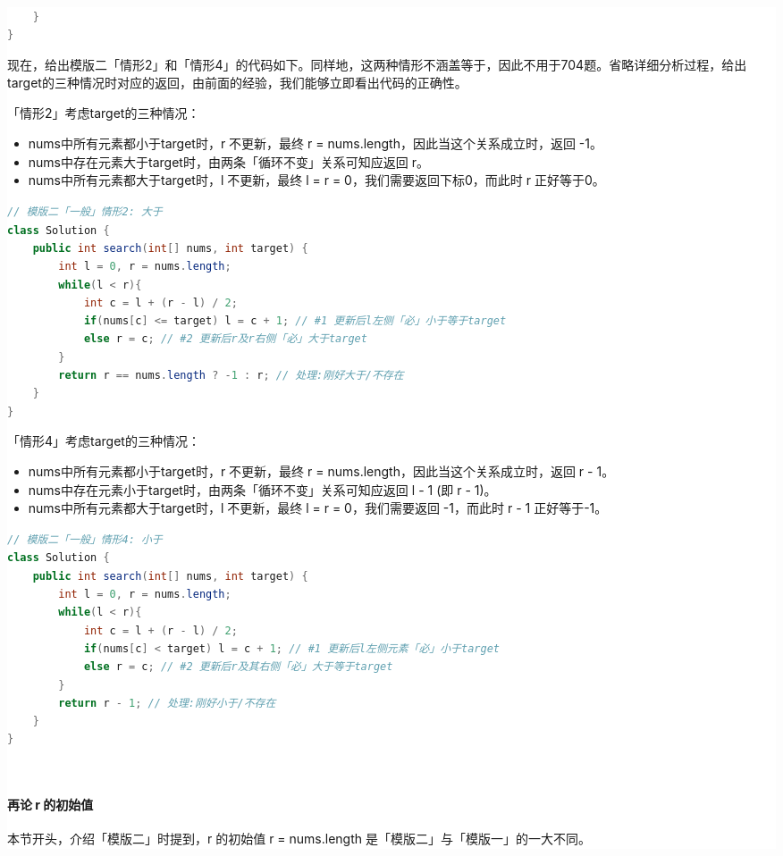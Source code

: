 ```java
    }
}
```



现在，给出模版二「情形2」和「情形4」的代码如下。同样地，这两种情形不涵盖等于，因此不用于704题。省略详细分析过程，给出target的三种情况时对应的返回，由前面的经验，我们能够立即看出代码的正确性。

「情形2」考虑target的三种情况：

- nums中所有元素都小于target时，r 不更新，最终 r = nums.length，因此当这个关系成立时，返回 -1。
- nums中存在元素大于target时，由两条「循环不变」关系可知应返回 r。
- nums中所有元素都大于target时，l 不更新，最终 l = r = 0，我们需要返回下标0，而此时 r 正好等于0。

```java
// 模版二「一般」情形2: 大于
class Solution {
    public int search(int[] nums, int target) {
        int l = 0, r = nums.length;
        while(l < r){
            int c = l + (r - l) / 2;
            if(nums[c] <= target) l = c + 1; // #1 更新后l左侧「必」小于等于target 
            else r = c; // #2 更新后r及r右侧「必」大于target
        }
        return r == nums.length ? -1 : r; // 处理:刚好大于/不存在
    }
}
```

「情形4」考虑target的三种情况：

- nums中所有元素都小于target时，r 不更新，最终 r = nums.length，因此当这个关系成立时，返回 r - 1。
- nums中存在元素小于target时，由两条「循环不变」关系可知应返回 l - 1 (即 r - 1)。
- nums中所有元素都大于target时，l 不更新，最终 l = r = 0，我们需要返回 -1，而此时 r - 1 正好等于-1。

```java
// 模版二「一般」情形4: 小于
class Solution {
    public int search(int[] nums, int target) {
        int l = 0, r = nums.length;
        while(l < r){
            int c = l + (r - l) / 2;
            if(nums[c] < target) l = c + 1; // #1 更新后l左侧元素「必」小于target 
            else r = c; // #2 更新后r及其右侧「必」大于等于target
        }
        return r - 1; // 处理:刚好小于/不存在
    }
}
```

<br />

#### 再论 r 的初始值

本节开头，介绍「模版二」时提到，r 的初始值 r = nums.length 是「模版二」与「模版一」的一大不同。
